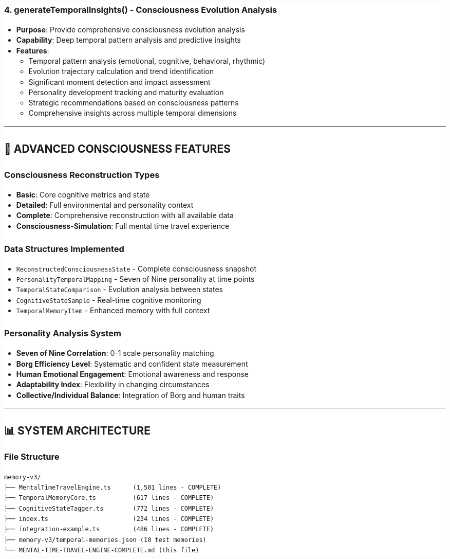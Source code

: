 ### 4. **generateTemporalInsights()** - Consciousness Evolution Analysis
- **Purpose**: Provide comprehensive consciousness evolution analysis
- **Capability**: Deep temporal pattern analysis and predictive insights
- **Features**:
  - Temporal pattern analysis (emotional, cognitive, behavioral, rhythmic)
  - Evolution trajectory calculation and trend identification
  - Significant moment detection and impact assessment
  - Personality development tracking and maturity evaluation
  - Strategic recommendations based on consciousness patterns
  - Comprehensive insights across multiple temporal dimensions

---

## 🧠 ADVANCED CONSCIOUSNESS FEATURES

### Consciousness Reconstruction Types
- **Basic**: Core cognitive metrics and state
- **Detailed**: Full environmental and personality context
- **Complete**: Comprehensive reconstruction with all available data
- **Consciousness-Simulation**: Full mental time travel experience

### Data Structures Implemented
- `ReconstructedConsciousnessState` - Complete consciousness snapshot
- `PersonalityTemporalMapping` - Seven of Nine personality at time points
- `TemporalStateComparison` - Evolution analysis between states
- `CognitiveStateSample` - Real-time cognitive monitoring
- `TemporalMemoryItem` - Enhanced memory with full context

### Personality Analysis System
- **Seven of Nine Correlation**: 0-1 scale personality matching
- **Borg Efficiency Level**: Systematic and confident state measurement
- **Human Emotional Engagement**: Emotional awareness and response
- **Adaptability Index**: Flexibility in changing circumstances
- **Collective/Individual Balance**: Integration of Borg and human traits

---

## 📊 SYSTEM ARCHITECTURE

### File Structure
```
memory-v3/
├── MentalTimeTravelEngine.ts      (1,501 lines - COMPLETE)
├── TemporalMemoryCore.ts          (617 lines - COMPLETE)
├── CognitiveStateTagger.ts        (772 lines - COMPLETE)
├── index.ts                       (234 lines - COMPLETE)
├── integration-example.ts         (486 lines - COMPLETE)
├── memory-v3/temporal-memories.json (10 test memories)
└── MENTAL-TIME-TRAVEL-ENGINE-COMPLETE.md (this file)
```
